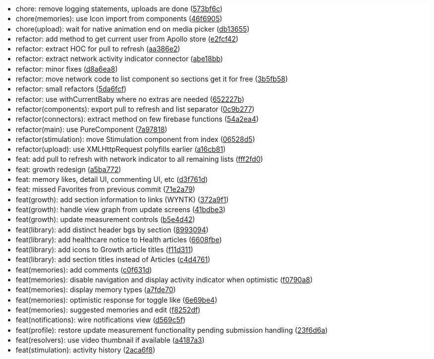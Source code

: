 * chore: remove logging statements, uploads are done ([573bf6c](https://gitlab.com/nubabi/mobile/commit/573bf6c))
* chore(memories): use Icon import from components ([46f6905](https://gitlab.com/nubabi/mobile/commit/46f6905))
* chore(upload): wait for native animation end on media picker ([db13655](https://gitlab.com/nubabi/mobile/commit/db13655))
* refactor: add method to get current user from Apollo store ([e2fcf42](https://gitlab.com/nubabi/mobile/commit/e2fcf42))
* refactor: extract HOC for pull to refresh ([aa386e2](https://gitlab.com/nubabi/mobile/commit/aa386e2))
* refactor: extract network activity indicator connector ([abe18bb](https://gitlab.com/nubabi/mobile/commit/abe18bb))
* refactor: minor fixes ([d8a6ea8](https://gitlab.com/nubabi/mobile/commit/d8a6ea8))
* refactor: move network code to list component so sections get it for free ([3b5fb58](https://gitlab.com/nubabi/mobile/commit/3b5fb58))
* refactor: small refactors ([5da6fcf](https://gitlab.com/nubabi/mobile/commit/5da6fcf))
* refactor: use withCurrentBaby where no extras are needed ([652227b](https://gitlab.com/nubabi/mobile/commit/652227b))
* refactor(components): export pull to refresh and list separator ([0c9b277](https://gitlab.com/nubabi/mobile/commit/0c9b277))
* refactor(connectors): extract method on few firebase functions ([54a2ea4](https://gitlab.com/nubabi/mobile/commit/54a2ea4))
* refactor(main): use PureComponent ([7a97818](https://gitlab.com/nubabi/mobile/commit/7a97818))
* refactor(stimulation): move Stimulation component from index ([06528d5](https://gitlab.com/nubabi/mobile/commit/06528d5))
* refactor(upload): use XMLHttpRequest polyfills earlier ([a16cb81](https://gitlab.com/nubabi/mobile/commit/a16cb81))
* feat: add pull to refresh with network indicator to all remaining lists ([fff2fd0](https://gitlab.com/nubabi/mobile/commit/fff2fd0))
* feat: growth redesign ([a5ba772](https://gitlab.com/nubabi/mobile/commit/a5ba772))
* feat: memory likes, detail UI, commenting UI, etc ([d3f761d](https://gitlab.com/nubabi/mobile/commit/d3f761d))
* feat: missed Favorites from previous commit ([71e2a79](https://gitlab.com/nubabi/mobile/commit/71e2a79))
* feat(growth): add section information to links (WYNTK) ([372a9f1](https://gitlab.com/nubabi/mobile/commit/372a9f1))
* feat(growth): handle view graph from update screens ([41bdbe3](https://gitlab.com/nubabi/mobile/commit/41bdbe3))
* feat(growth): update measurement controls ([b5e4d42](https://gitlab.com/nubabi/mobile/commit/b5e4d42))
* feat(library): add distinct header bgs by section ([8993094](https://gitlab.com/nubabi/mobile/commit/8993094))
* feat(library): add healthcare notice to Health articles ([6608fbe](https://gitlab.com/nubabi/mobile/commit/6608fbe))
* feat(library): add icons to Growth article titles ([f11d311](https://gitlab.com/nubabi/mobile/commit/f11d311))
* feat(library): add section titles instead of Articles ([c4d4761](https://gitlab.com/nubabi/mobile/commit/c4d4761))
* feat(memories): add comments ([c0f631d](https://gitlab.com/nubabi/mobile/commit/c0f631d))
* feat(memories): disable navigation and display activity indicator when optimistic ([f0790a8](https://gitlab.com/nubabi/mobile/commit/f0790a8))
* feat(memories): display memory types ([a7fde70](https://gitlab.com/nubabi/mobile/commit/a7fde70))
* feat(memories): optimistic response for toggle like ([6e69be4](https://gitlab.com/nubabi/mobile/commit/6e69be4))
* feat(memories): suggested memories and edit ([f8252df](https://gitlab.com/nubabi/mobile/commit/f8252df))
* feat(notifications): wire notifications view ([d569c5f](https://gitlab.com/nubabi/mobile/commit/d569c5f))
* feat(profile): restore update measurement functionality pending submission handling ([23f6d6a](https://gitlab.com/nubabi/mobile/commit/23f6d6a))
* feat(resolvers): use video thumbnail if available ([a4187a3](https://gitlab.com/nubabi/mobile/commit/a4187a3))
* feat(stimulation): activity history ([2aca6f8](https://gitlab.com/nubabi/mobile/commit/2aca6f8))